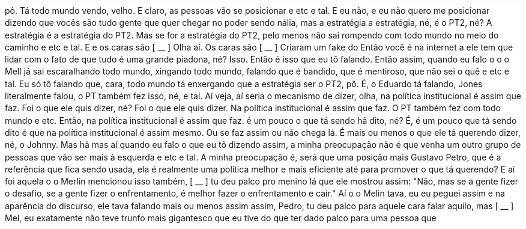 pô. Tá todo mundo vendo, velho. E claro,
as pessoas vão se posicionar e etc e
tal. E eu não, e eu não quero me
posicionar dizendo que vocês são
tudo gente que quer chegar no poder
sendo nália, mas a estratégia a
estratégia, né, é o PT2, né? A
estratégia é a estratégia do PT2.
Mas se for a estratégia do PT2, pelo
menos não sai rompendo com todo mundo no
meio do caminho e etc e tal. E e os
caras são [ __ ] Olha aí.
Os caras são [ __ ] Criaram um fake do
Então você é na internet a ele tem que
lidar com o fato de que tudo é uma
grande piadona, né?
Isso. Então é isso que eu tô falando.
Então assim, quando eu falo o o o Mell
já sai escaralhando todo mundo, xingando
todo mundo, falando que é bandido, que é
mentiroso, que não sei o quê e etc e
tal. Eu só tô falando que, cara, todo
mundo tá enxergando que a estratégia ser
o PT2, pô.
É, o Eduardo tá falando, Jones
literalmente falou, o PT também fez
isso, né, e tal. Aí veja, aí seria o
mecanismo de dizer, olha, na política
institucional é assim que faz. Foi o que
ele quis dizer, né? Foi o que ele quis
dizer. Na política institucional é assim
que faz. O PT também fez com todo mundo
e etc. Então, na política institucional
é assim que faz. é um pouco o que tá
sendo hã dito, né?
É, é um pouco que tá sendo dito é que na
política institucional é assim mesmo. Ou
se faz assim ou não chega lá. É mais ou
menos o que ele tá querendo dizer, né, o
Johnny.
Mas hã
mas aí quando eu falo o que eu tô
dizendo assim, a minha preocupação não é
que venha um outro grupo de pessoas que
vão ser mais à esquerda e etc e tal. A
minha preocupação é, será que uma
posição mais Gustavo Petro, que é a
referência que fica sendo usada, ela é
realmente uma política melhor e mais
eficiente até para promover o que tá
querendo? E aí foi aquela o o Merlin
mencionou isso também, [ __ ] tu deu
palco pro menino lá que ele mostrou
assim: "Não, mas se a gente fizer o
desafio, se a gente fizer o
enfrentamento, é melhor fazer o
enfrentamento e cair." Aí o o Melin
tava, eu eu peguei assim e na aparência
do discurso, ele tava falando mais ou
menos assim assim, Pedro, tu deu palco
para aquele cara falar aquilo, mas
[ __ ] Mel, eu exatamente não teve
trunfo mais gigantesco que eu tive do
que ter dado palco para uma pessoa que